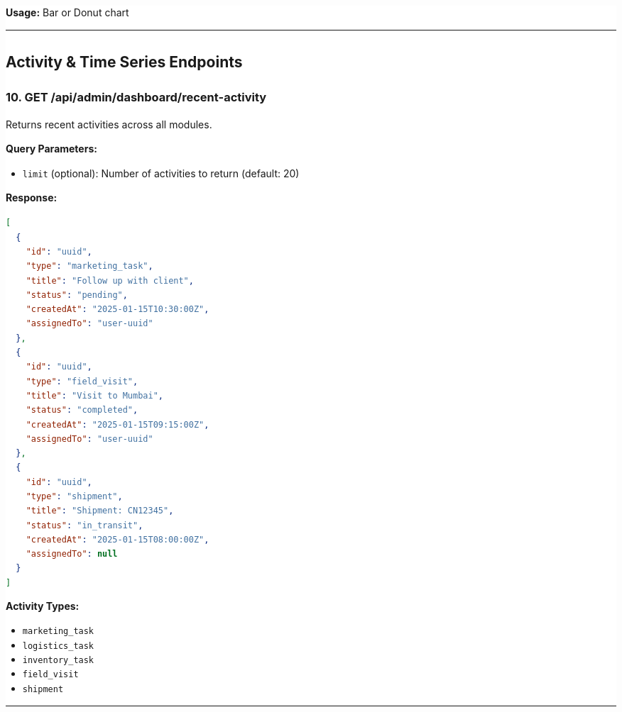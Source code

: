 **Usage:** Bar or Donut chart

---

## Activity & Time Series Endpoints

### 10. **GET /api/admin/dashboard/recent-activity**

Returns recent activities across all modules.

**Query Parameters:**

- `limit` (optional): Number of activities to return (default: 20)

**Response:**

```json
[
  {
    "id": "uuid",
    "type": "marketing_task",
    "title": "Follow up with client",
    "status": "pending",
    "createdAt": "2025-01-15T10:30:00Z",
    "assignedTo": "user-uuid"
  },
  {
    "id": "uuid",
    "type": "field_visit",
    "title": "Visit to Mumbai",
    "status": "completed",
    "createdAt": "2025-01-15T09:15:00Z",
    "assignedTo": "user-uuid"
  },
  {
    "id": "uuid",
    "type": "shipment",
    "title": "Shipment: CN12345",
    "status": "in_transit",
    "createdAt": "2025-01-15T08:00:00Z",
    "assignedTo": null
  }
]
```

**Activity Types:**

- `marketing_task`
- `logistics_task`
- `inventory_task`
- `field_visit`
- `shipment`

---
